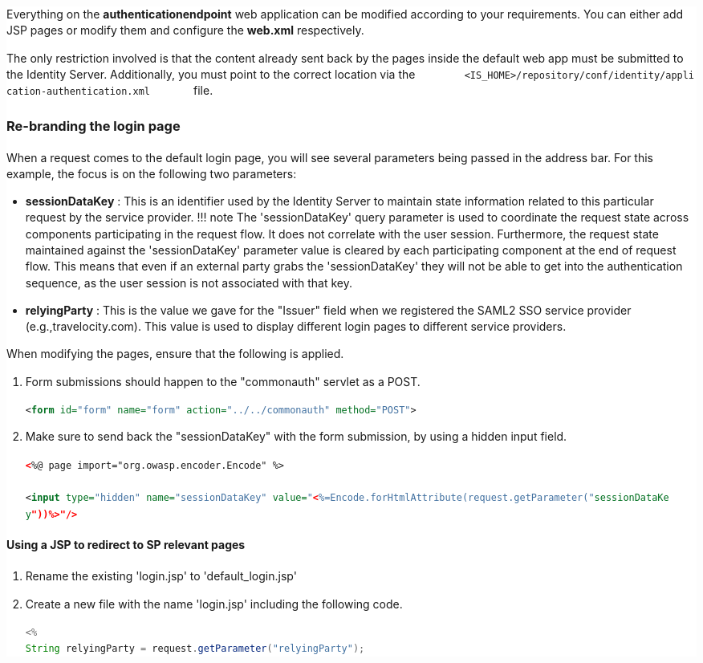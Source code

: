 Everything on the **authenticationendpoint** web application can be modified according to your requirements. You can either add JSP pages or modify them and configure the **web.xml** respectively.

The only restriction involved is that the content already sent back by
the pages inside the default web app must be submitted to the Identity
Server. Additionally, you must point to the correct location via the
`         <IS_HOME>/repository/conf/identity/application-authentication.xml        `
file.

### Re-branding the login page

When a request comes to the default login page, you will see several parameters being passed in the address bar. For this example, the
focus is on the following two parameters:

-   **sessionDataKey** : This is an identifier used by the Identity
    Server to maintain state information related to this particular
    request by the service provider.
    !!! note
        The 'sessionDataKey' query parameter is used to coordinate the request state across components participating in the request flow. It does not correlate with the user session. Furthermore, the request state maintained against the 'sessionDataKey' parameter value is cleared by each participating component at the end of request flow. This means that even if an external party grabs the 'sessionDataKey' they will not be able to get into the authentication sequence, as the user session is not associated with that key.

 -   **relyingParty** : This is the value we gave for the "Issuer" field
    when we registered the SAML2 SSO service provider (e.g.,travelocity.com). This value is used to
    display different login pages to different service providers.

When modifying the pages, ensure that the following is applied.

1.  Form submissions should happen to the "commonauth" servlet as a
    POST.

    ``` xml
    <form id="form" name="form" action="../../commonauth" method="POST"> 
    ```

2.  Make sure to send back the "sessionDataKey" with the form
    submission, by using a hidden input field.

    ``` xml
    <%@ page import="org.owasp.encoder.Encode" %>

    <input type="hidden" name="sessionDataKey" value="<%=Encode.forHtmlAttribute(request.getParameter("sessionDataKey"))%>"/>
    ```

#### **Using a JSP to redirect to SP relevant pages**

1.  Rename the existing 'login.jsp' to 'default\_login.jsp'
2.  Create a new file with the name 'login.jsp' including the following
    code.

    ``` java
    <%  
    String relyingParty = request.getParameter("relyingParty");
